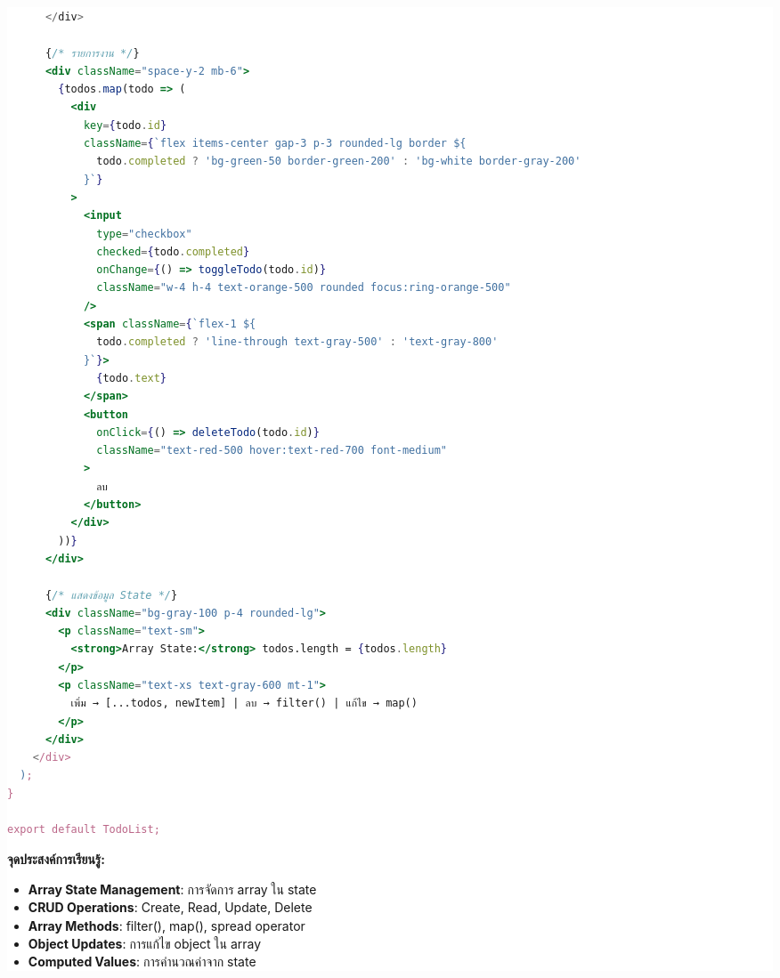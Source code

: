 ```jsx
      </div>
      
      {/* รายการงาน */}
      <div className="space-y-2 mb-6">
        {todos.map(todo => (
          <div
            key={todo.id}
            className={`flex items-center gap-3 p-3 rounded-lg border ${
              todo.completed ? 'bg-green-50 border-green-200' : 'bg-white border-gray-200'
            }`}
          >
            <input
              type="checkbox"
              checked={todo.completed}
              onChange={() => toggleTodo(todo.id)}
              className="w-4 h-4 text-orange-500 rounded focus:ring-orange-500"
            />
            <span className={`flex-1 ${
              todo.completed ? 'line-through text-gray-500' : 'text-gray-800'
            }`}>
              {todo.text}
            </span>
            <button
              onClick={() => deleteTodo(todo.id)}
              className="text-red-500 hover:text-red-700 font-medium"
            >
              ลบ
            </button>
          </div>
        ))}
      </div>

      {/* แสดงข้อมูล State */}
      <div className="bg-gray-100 p-4 rounded-lg">
        <p className="text-sm">
          <strong>Array State:</strong> todos.length = {todos.length}
        </p>
        <p className="text-xs text-gray-600 mt-1">
          เพิ่ม → [...todos, newItem] | ลบ → filter() | แก้ไข → map()
        </p>
      </div>
    </div>
  );
}

export default TodoList;
```

**จุดประสงค์การเรียนรู้:**
- **Array State Management**: การจัดการ array ใน state
- **CRUD Operations**: Create, Read, Update, Delete
- **Array Methods**: filter(), map(), spread operator
- **Object Updates**: การแก้ไข object ใน array
- **Computed Values**: การคำนวณค่าจาก state
